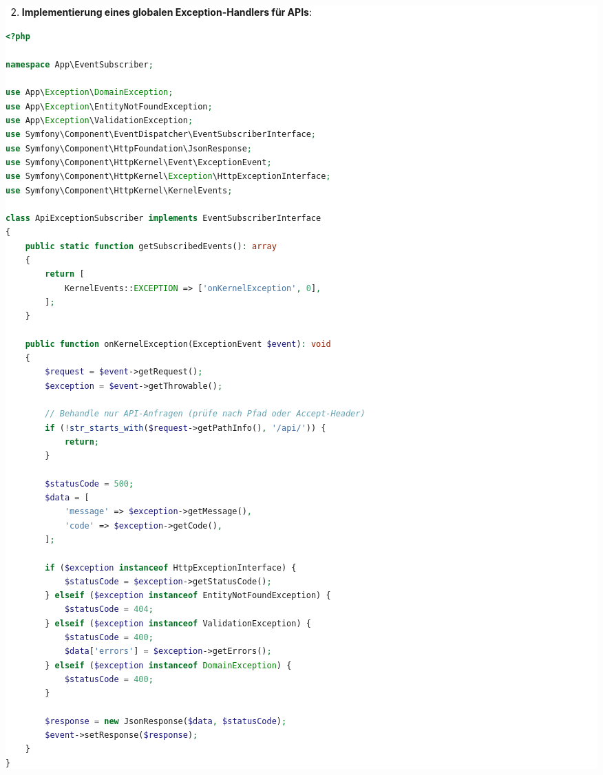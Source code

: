 2. **Implementierung eines globalen Exception-Handlers für APIs**:

```php
<?php

namespace App\EventSubscriber;

use App\Exception\DomainException;
use App\Exception\EntityNotFoundException;
use App\Exception\ValidationException;
use Symfony\Component\EventDispatcher\EventSubscriberInterface;
use Symfony\Component\HttpFoundation\JsonResponse;
use Symfony\Component\HttpKernel\Event\ExceptionEvent;
use Symfony\Component\HttpKernel\Exception\HttpExceptionInterface;
use Symfony\Component\HttpKernel\KernelEvents;

class ApiExceptionSubscriber implements EventSubscriberInterface
{
    public static function getSubscribedEvents(): array
    {
        return [
            KernelEvents::EXCEPTION => ['onKernelException', 0],
        ];
    }

    public function onKernelException(ExceptionEvent $event): void
    {
        $request = $event->getRequest();
        $exception = $event->getThrowable();

        // Behandle nur API-Anfragen (prüfe nach Pfad oder Accept-Header)
        if (!str_starts_with($request->getPathInfo(), '/api/')) {
            return;
        }

        $statusCode = 500;
        $data = [
            'message' => $exception->getMessage(),
            'code' => $exception->getCode(),
        ];

        if ($exception instanceof HttpExceptionInterface) {
            $statusCode = $exception->getStatusCode();
        } elseif ($exception instanceof EntityNotFoundException) {
            $statusCode = 404;
        } elseif ($exception instanceof ValidationException) {
            $statusCode = 400;
            $data['errors'] = $exception->getErrors();
        } elseif ($exception instanceof DomainException) {
            $statusCode = 400;
        }

        $response = new JsonResponse($data, $statusCode);
        $event->setResponse($response);
    }
}
```
